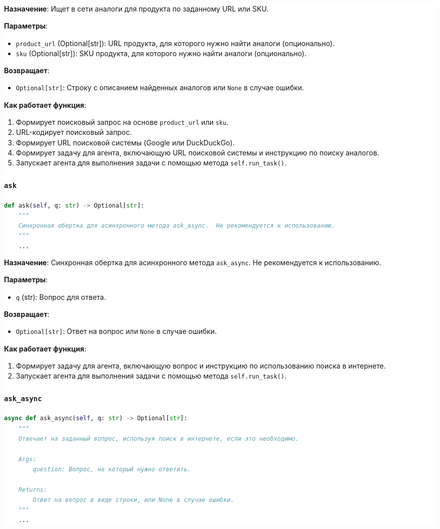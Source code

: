 **Назначение**: Ищет в сети аналоги для продукта по заданному URL или SKU.

**Параметры**:

*   `product_url` (Optional[str]): URL продукта, для которого нужно найти аналоги (опционально).
*   `sku` (Optional[str]): SKU продукта, для которого нужно найти аналоги (опционально).

**Возвращает**:

*   `Optional[str]`: Строку с описанием найденных аналогов или `None` в случае ошибки.

**Как работает функция**:

1.  Формирует поисковый запрос на основе `product_url` или `sku`.
2.  URL-кодирует поисковый запрос.
3.  Формирует URL поисковой системы (Google или DuckDuckGo).
4.  Формирует задачу для агента, включающую URL поисковой системы и инструкцию по поиску аналогов.
5.  Запускает агента для выполнения задачи с помощью метода `self.run_task()`.

### `ask`

```python
def ask(self, q: str) -> Optional[str]:
    """
    Синхронная обертка для асинхронного метода ask_async.  Не рекомендуется к использованию.
    """
    ...
```

**Назначение**: Синхронная обертка для асинхронного метода `ask_async`. Не рекомендуется к использованию.

**Параметры**:

*   `q` (str): Вопрос для ответа.

**Возвращает**:

*   `Optional[str]`: Ответ на вопрос или `None` в случае ошибки.

**Как работает функция**:

1.  Формирует задачу для агента, включающую вопрос и инструкцию по использованию поиска в интернете.
2.  Запускает агента для выполнения задачи с помощью метода `self.run_task()`.

### `ask_async`

```python
async def ask_async(self, q: str) -> Optional[str]:
    """
    Отвечает на заданный вопрос, используя поиск в интернете, если это необходимо.

    Args:
        question: Вопрос, на который нужно ответить.

    Returns:
        Ответ на вопрос в виде строки, или None в случае ошибки.
    """
    ...
```

